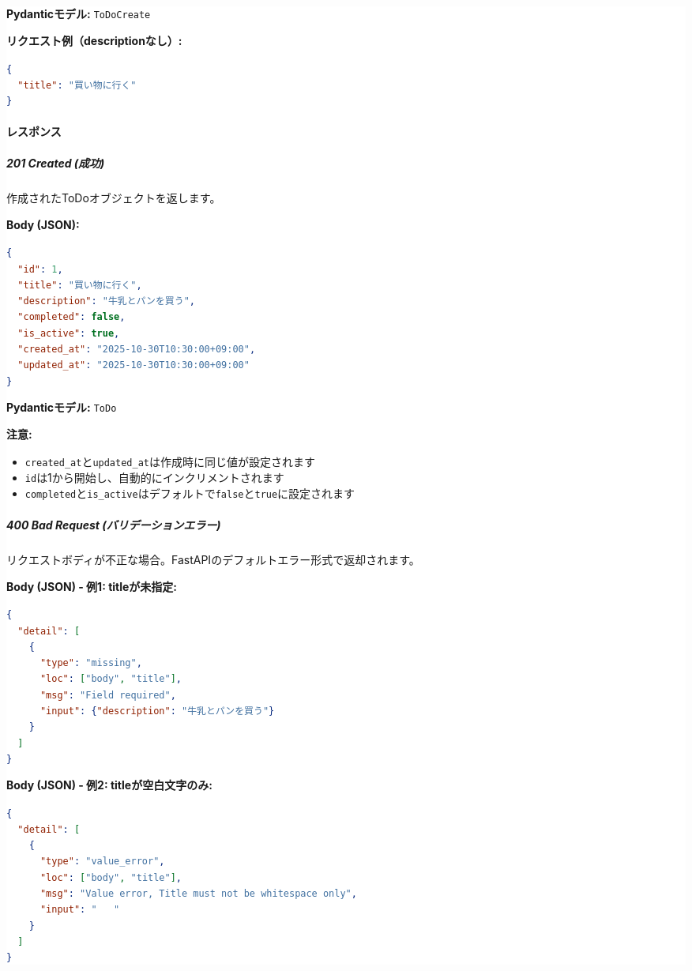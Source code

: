 **Pydanticモデル:** `ToDoCreate`

**リクエスト例（descriptionなし）:**
```json
{
  "title": "買い物に行く"
}
```

#### レスポンス

##### 201 Created (成功)

作成されたToDoオブジェクトを返します。

**Body (JSON):**

```json
{
  "id": 1,
  "title": "買い物に行く",
  "description": "牛乳とパンを買う",
  "completed": false,
  "is_active": true,
  "created_at": "2025-10-30T10:30:00+09:00",
  "updated_at": "2025-10-30T10:30:00+09:00"
}
```

**Pydanticモデル:** `ToDo`

**注意:**
- `created_at`と`updated_at`は作成時に同じ値が設定されます
- `id`は1から開始し、自動的にインクリメントされます
- `completed`と`is_active`はデフォルトで`false`と`true`に設定されます

##### 400 Bad Request (バリデーションエラー)

リクエストボディが不正な場合。FastAPIのデフォルトエラー形式で返却されます。

**Body (JSON) - 例1: titleが未指定:**

```json
{
  "detail": [
    {
      "type": "missing",
      "loc": ["body", "title"],
      "msg": "Field required",
      "input": {"description": "牛乳とパンを買う"}
    }
  ]
}
```

**Body (JSON) - 例2: titleが空白文字のみ:**

```json
{
  "detail": [
    {
      "type": "value_error",
      "loc": ["body", "title"],
      "msg": "Value error, Title must not be whitespace only",
      "input": "   "
    }
  ]
}
```
